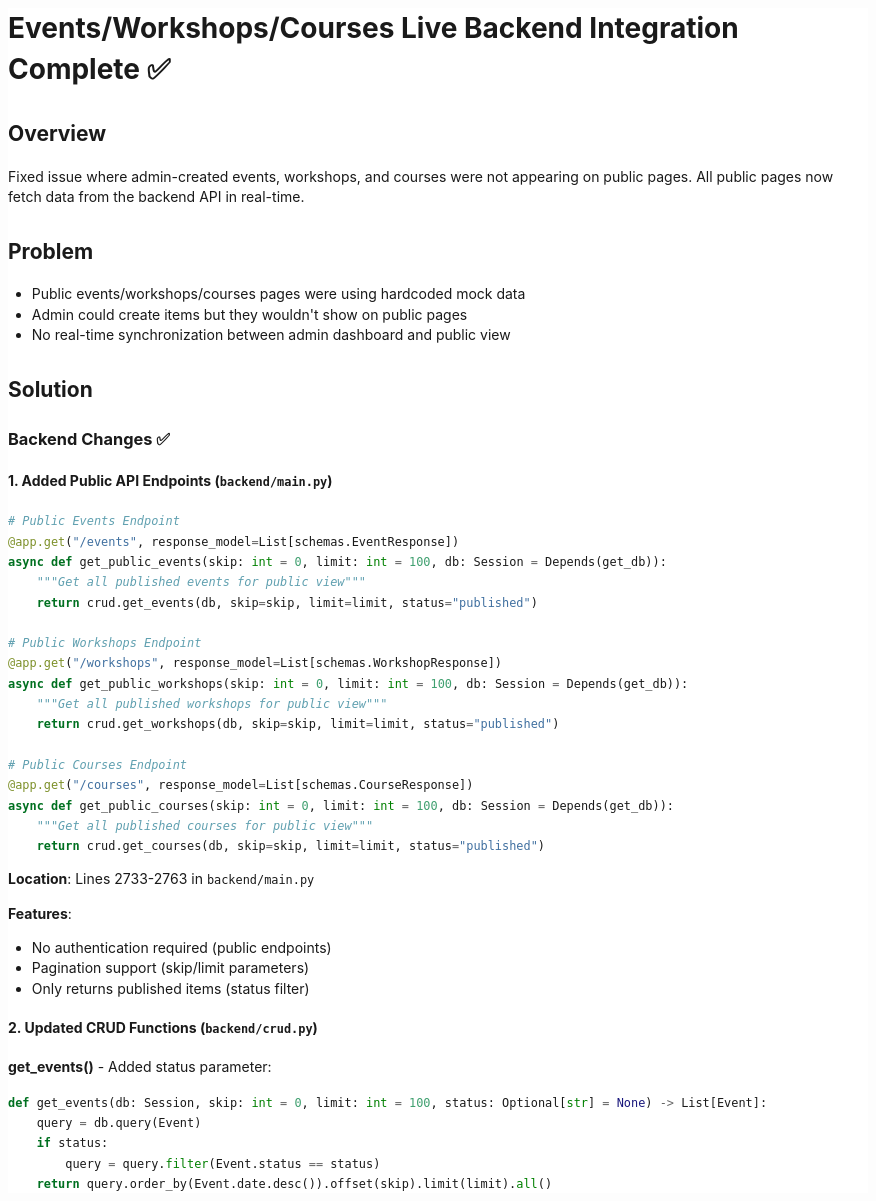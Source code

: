 # Events/Workshops/Courses Live Backend Integration Complete ✅

## Overview
Fixed issue where admin-created events, workshops, and courses were not appearing on public pages. All public pages now fetch data from the backend API in real-time.

## Problem
- Public events/workshops/courses pages were using hardcoded mock data
- Admin could create items but they wouldn't show on public pages
- No real-time synchronization between admin dashboard and public view

## Solution

### Backend Changes ✅

#### 1. Added Public API Endpoints (`backend/main.py`)
```python
# Public Events Endpoint
@app.get("/events", response_model=List[schemas.EventResponse])
async def get_public_events(skip: int = 0, limit: int = 100, db: Session = Depends(get_db)):
    """Get all published events for public view"""
    return crud.get_events(db, skip=skip, limit=limit, status="published")

# Public Workshops Endpoint
@app.get("/workshops", response_model=List[schemas.WorkshopResponse])
async def get_public_workshops(skip: int = 0, limit: int = 100, db: Session = Depends(get_db)):
    """Get all published workshops for public view"""
    return crud.get_workshops(db, skip=skip, limit=limit, status="published")

# Public Courses Endpoint
@app.get("/courses", response_model=List[schemas.CourseResponse])
async def get_public_courses(skip: int = 0, limit: int = 100, db: Session = Depends(get_db)):
    """Get all published courses for public view"""
    return crud.get_courses(db, skip=skip, limit=limit, status="published")
```

**Location**: Lines 2733-2763 in `backend/main.py`

**Features**:
- No authentication required (public endpoints)
- Pagination support (skip/limit parameters)
- Only returns published items (status filter)

#### 2. Updated CRUD Functions (`backend/crud.py`)

**get_events()** - Added status parameter:
```python
def get_events(db: Session, skip: int = 0, limit: int = 100, status: Optional[str] = None) -> List[Event]:
    query = db.query(Event)
    if status:
        query = query.filter(Event.status == status)
    return query.order_by(Event.date.desc()).offset(skip).limit(limit).all()
```
